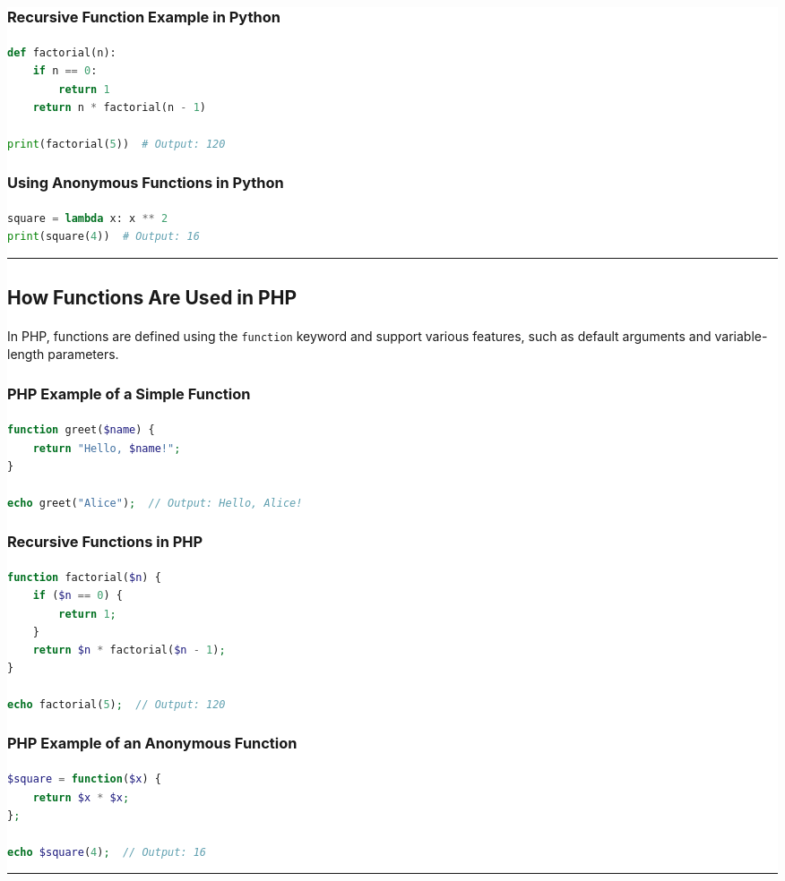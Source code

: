### Recursive Function Example in Python

```python
def factorial(n):
    if n == 0:
        return 1
    return n * factorial(n - 1)

print(factorial(5))  # Output: 120
```

### Using Anonymous Functions in Python

```python
square = lambda x: x ** 2
print(square(4))  # Output: 16
```

---

## How Functions Are Used in PHP

In PHP, functions are defined using the `function` keyword and support various features, such as default arguments and variable-length parameters.

### PHP Example of a Simple Function

```php
function greet($name) {
    return "Hello, $name!";
}

echo greet("Alice");  // Output: Hello, Alice!
```

### Recursive Functions in PHP

```php
function factorial($n) {
    if ($n == 0) {
        return 1;
    }
    return $n * factorial($n - 1);
}

echo factorial(5);  // Output: 120
```

### PHP Example of an Anonymous Function

```php
$square = function($x) {
    return $x * $x;
};

echo $square(4);  // Output: 16
```

---